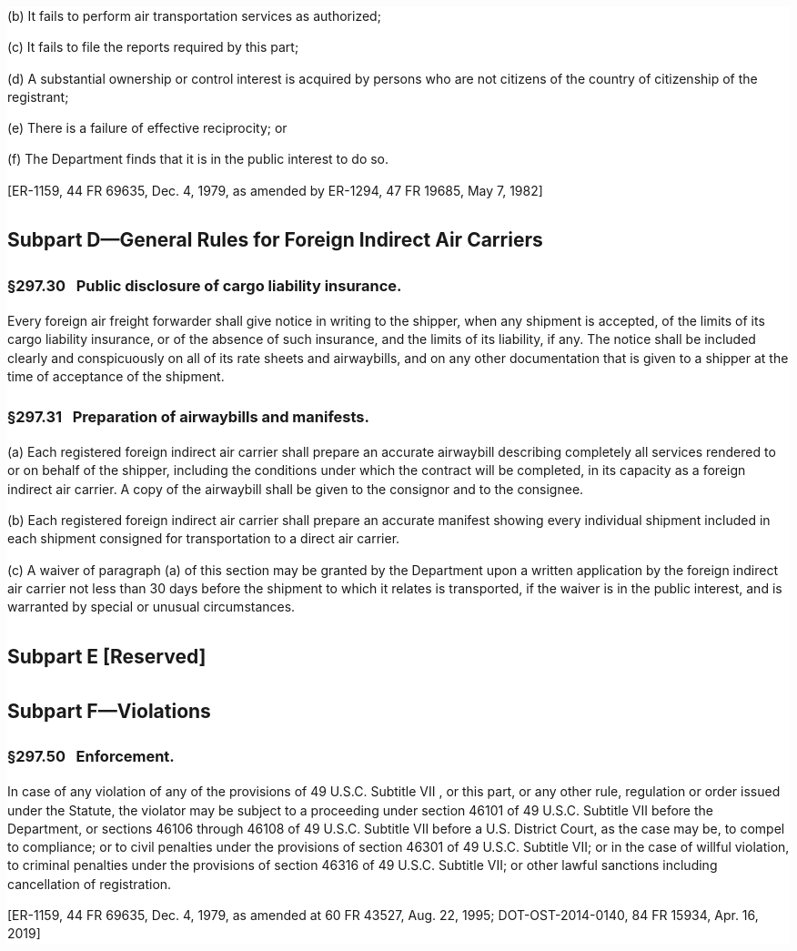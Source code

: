 \(b\) It fails to perform air transportation services as authorized;

\(c\) It fails to file the reports required by this part;

\(d\) A substantial ownership or control interest is acquired by persons who are not citizens of the country of citizenship of the registrant;

\(e\) There is a failure of effective reciprocity; or

\(f\) The Department finds that it is in the public interest to do so.

\[ER-1159, 44 FR 69635, Dec. 4, 1979, as amended by ER-1294, 47 FR 19685, May 7, 1982\]

## Subpart D—General Rules for Foreign Indirect Air Carriers

### §297.30   Public disclosure of cargo liability insurance.

Every foreign air freight forwarder shall give notice in writing to the shipper, when any shipment is accepted, of the limits of its cargo liability insurance, or of the absence of such insurance, and the limits of its liability, if any. The notice shall be included clearly and conspicuously on all of its rate sheets and airwaybills, and on any other documentation that is given to a shipper at the time of acceptance of the shipment.

### §297.31   Preparation of airwaybills and manifests.

\(a\) Each registered foreign indirect air carrier shall prepare an accurate airwaybill describing completely all services rendered to or on behalf of the shipper, including the conditions under which the contract will be completed, in its capacity as a foreign indirect air carrier. A copy of the airwaybill shall be given to the consignor and to the consignee.

\(b\) Each registered foreign indirect air carrier shall prepare an accurate manifest showing every individual shipment included in each shipment consigned for transportation to a direct air carrier.

\(c\) A waiver of paragraph (a) of this section may be granted by the Department upon a written application by the foreign indirect air carrier not less than 30 days before the shipment to which it relates is transported, if the waiver is in the public interest, and is warranted by special or unusual circumstances.

## Subpart E \[Reserved\]

## Subpart F—Violations

### §297.50   Enforcement.

In case of any violation of any of the provisions of 49 U.S.C. Subtitle VII , or this part, or any other rule, regulation or order issued under the Statute, the violator may be subject to a proceeding under section 46101 of 49 U.S.C. Subtitle VII before the Department, or sections 46106 through 46108 of 49 U.S.C. Subtitle VII before a U.S. District Court, as the case may be, to compel to compliance; or to civil penalties under the provisions of section 46301 of 49 U.S.C. Subtitle VII; or in the case of willful violation, to criminal penalties under the provisions of section 46316 of 49 U.S.C. Subtitle VII; or other lawful sanctions including cancellation of registration.

\[ER-1159, 44 FR 69635, Dec. 4, 1979, as amended at 60 FR 43527, Aug. 22, 1995; DOT-OST-2014-0140, 84 FR 15934, Apr. 16, 2019\]

</div>